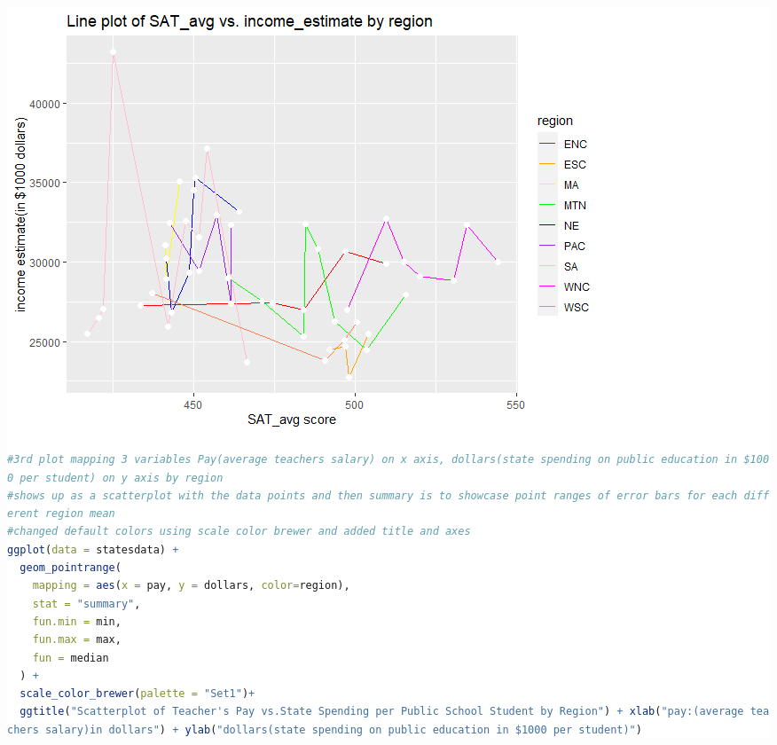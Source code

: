 ![](Project1_files/figure-gfm/unnamed-chunk-5-2.png)

``` r
#3rd plot mapping 3 variables Pay(average teachers salary) on x axis, dollars(state spending on public education in $1000 per student) on y axis by region
#shows up as a scatterplot with the data points and then summary is to showcase point ranges of error bars for each different region mean
#changed default colors using scale color brewer and added title and axes
ggplot(data = statesdata) +
  geom_pointrange(
    mapping = aes(x = pay, y = dollars, color=region),
    stat = "summary",
    fun.min = min,
    fun.max = max,
    fun = median
  ) +
  scale_color_brewer(palette = "Set1")+
  ggtitle("Scatterplot of Teacher's Pay vs.State Spending per Public School Student by Region") + xlab("pay:(average teachers salary)in dollars") + ylab("dollars(state spending on public education in $1000 per student)")
```

